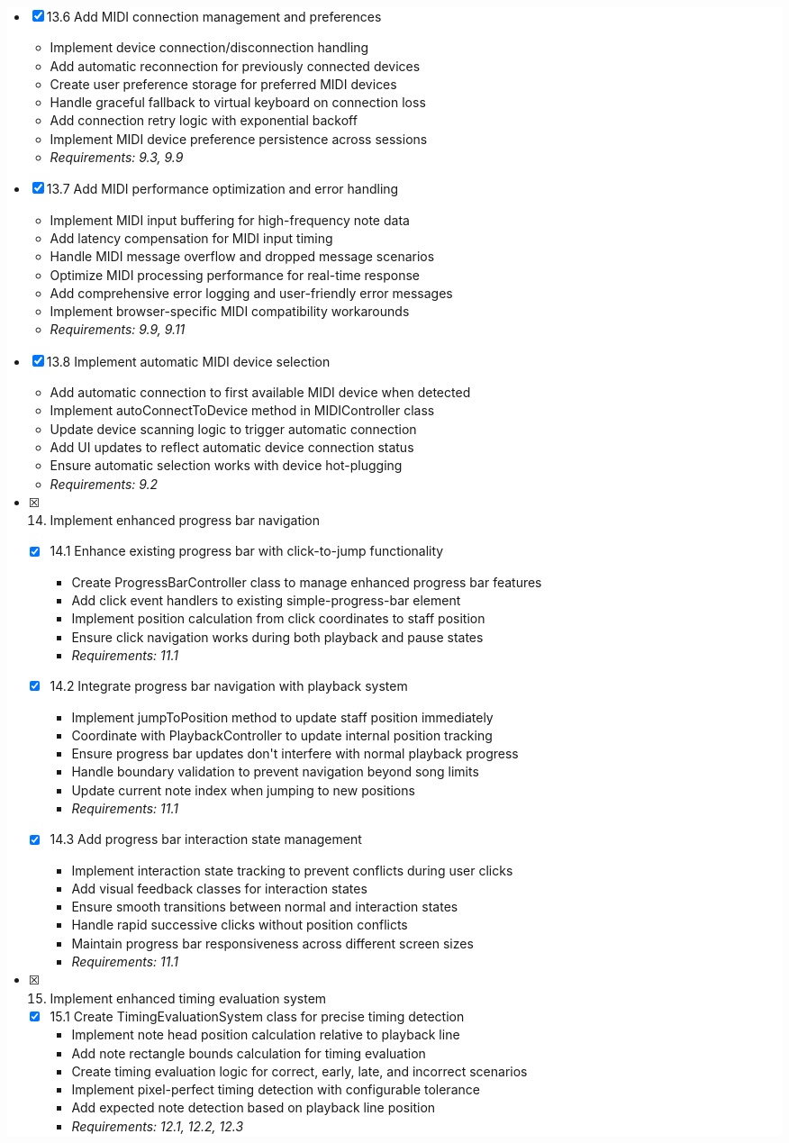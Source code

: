   - [x] 13.6 Add MIDI connection management and preferences
    - Implement device connection/disconnection handling
    - Add automatic reconnection for previously connected devices
    - Create user preference storage for preferred MIDI devices
    - Handle graceful fallback to virtual keyboard on connection loss
    - Add connection retry logic with exponential backoff
    - Implement MIDI device preference persistence across sessions
    - _Requirements: 9.3, 9.9_

  - [x] 13.7 Add MIDI performance optimization and error handling
    - Implement MIDI input buffering for high-frequency note data
    - Add latency compensation for MIDI input timing
    - Handle MIDI message overflow and dropped message scenarios
    - Optimize MIDI processing performance for real-time response
    - Add comprehensive error logging and user-friendly error messages
    - Implement browser-specific MIDI compatibility workarounds
    - _Requirements: 9.9, 9.11_

  - [x] 13.8 Implement automatic MIDI device selection
    - Add automatic connection to first available MIDI device when detected
    - Implement autoConnectToDevice method in MIDIController class
    - Update device scanning logic to trigger automatic connection
    - Add UI updates to reflect automatic device connection status
    - Ensure automatic selection works with device hot-plugging
    - _Requirements: 9.2_

- [x] 14. Implement enhanced progress bar navigation
  - [x] 14.1 Enhance existing progress bar with click-to-jump functionality
    - Create ProgressBarController class to manage enhanced progress bar features
    - Add click event handlers to existing simple-progress-bar element
    - Implement position calculation from click coordinates to staff position
    - Ensure click navigation works during both playback and pause states
    - _Requirements: 11.1_

  - [x] 14.2 Integrate progress bar navigation with playback system
    - Implement jumpToPosition method to update staff position immediately
    - Coordinate with PlaybackController to update internal position tracking
    - Ensure progress bar updates don't interfere with normal playback progress
    - Handle boundary validation to prevent navigation beyond song limits
    - Update current note index when jumping to new positions
    - _Requirements: 11.1_

  - [x] 14.3 Add progress bar interaction state management
    - Implement interaction state tracking to prevent conflicts during user clicks
    - Add visual feedback classes for interaction states
    - Ensure smooth transitions between normal and interaction states
    - Handle rapid successive clicks without position conflicts
    - Maintain progress bar responsiveness across different screen sizes
    - _Requirements: 11.1_

- [x] 15. Implement enhanced timing evaluation system
  - [x] 15.1 Create TimingEvaluationSystem class for precise timing detection
    - Implement note head position calculation relative to playback line
    - Add note rectangle bounds calculation for timing evaluation
    - Create timing evaluation logic for correct, early, late, and incorrect scenarios
    - Implement pixel-perfect timing detection with configurable tolerance
    - Add expected note detection based on playback line position
    - _Requirements: 12.1, 12.2, 12.3_
